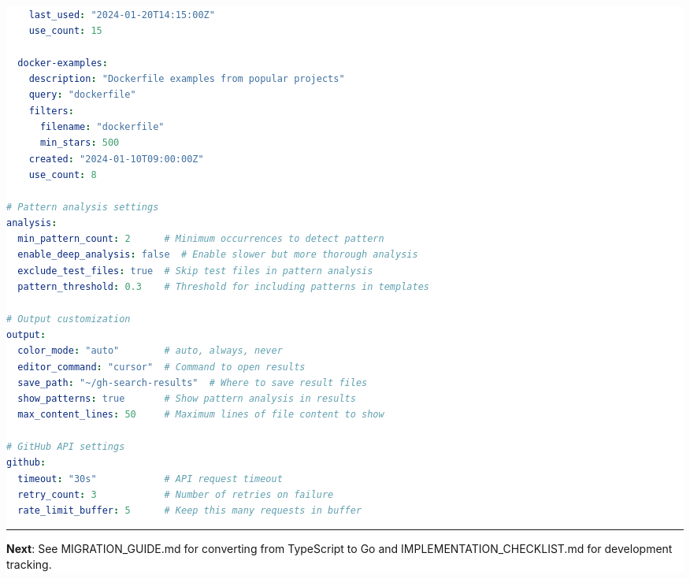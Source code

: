 ```yaml
    last_used: "2024-01-20T14:15:00Z"
    use_count: 15
    
  docker-examples:
    description: "Dockerfile examples from popular projects"
    query: "dockerfile"
    filters:
      filename: "dockerfile"
      min_stars: 500
    created: "2024-01-10T09:00:00Z"
    use_count: 8

# Pattern analysis settings
analysis:
  min_pattern_count: 2      # Minimum occurrences to detect pattern
  enable_deep_analysis: false  # Enable slower but more thorough analysis
  exclude_test_files: true  # Skip test files in pattern analysis
  pattern_threshold: 0.3    # Threshold for including patterns in templates

# Output customization
output:
  color_mode: "auto"        # auto, always, never
  editor_command: "cursor"  # Command to open results
  save_path: "~/gh-search-results"  # Where to save result files
  show_patterns: true       # Show pattern analysis in results
  max_content_lines: 50     # Maximum lines of file content to show

# GitHub API settings
github:
  timeout: "30s"            # API request timeout
  retry_count: 3            # Number of retries on failure
  rate_limit_buffer: 5      # Keep this many requests in buffer
```

---

**Next**: See MIGRATION_GUIDE.md for converting from TypeScript to Go and IMPLEMENTATION_CHECKLIST.md for development tracking.